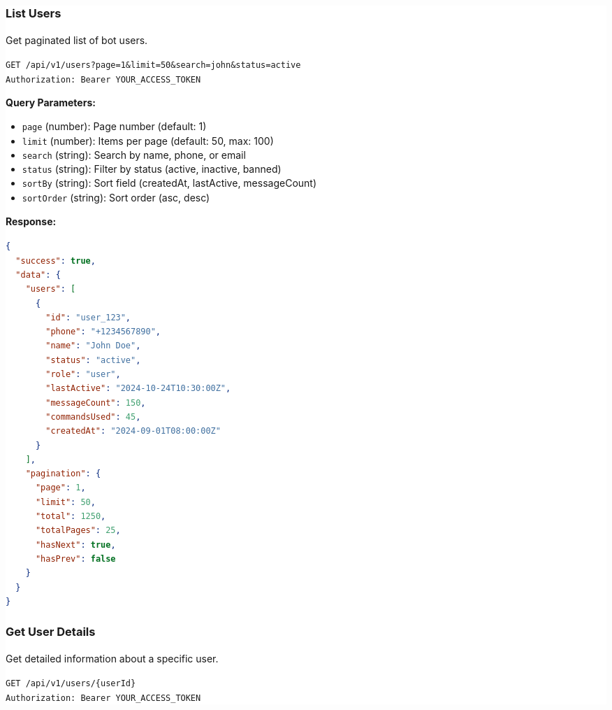 ### List Users
Get paginated list of bot users.

```http
GET /api/v1/users?page=1&limit=50&search=john&status=active
Authorization: Bearer YOUR_ACCESS_TOKEN
```

**Query Parameters:**
- `page` (number): Page number (default: 1)
- `limit` (number): Items per page (default: 50, max: 100)
- `search` (string): Search by name, phone, or email
- `status` (string): Filter by status (active, inactive, banned)
- `sortBy` (string): Sort field (createdAt, lastActive, messageCount)
- `sortOrder` (string): Sort order (asc, desc)

**Response:**
```json
{
  "success": true,
  "data": {
    "users": [
      {
        "id": "user_123",
        "phone": "+1234567890",
        "name": "John Doe",
        "status": "active",
        "role": "user",
        "lastActive": "2024-10-24T10:30:00Z",
        "messageCount": 150,
        "commandsUsed": 45,
        "createdAt": "2024-09-01T08:00:00Z"
      }
    ],
    "pagination": {
      "page": 1,
      "limit": 50,
      "total": 1250,
      "totalPages": 25,
      "hasNext": true,
      "hasPrev": false
    }
  }
}
```

### Get User Details
Get detailed information about a specific user.

```http
GET /api/v1/users/{userId}
Authorization: Bearer YOUR_ACCESS_TOKEN
```
